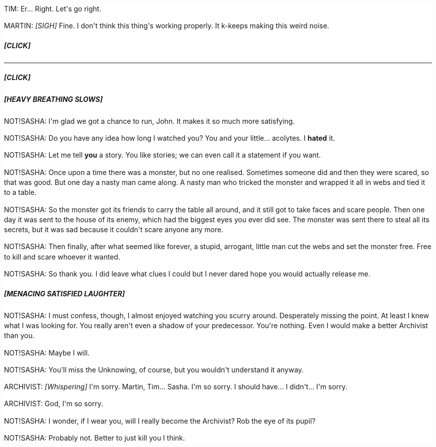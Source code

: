 <span class="tim">TIM: Er... Right. Let's go right.</span>

<span class="martin">MARTIN: _[SIGH]_ Fine. I don't think this thing's working properly. It k-keeps making this weird noise.</span>

##### [CLICK]


------


##### [CLICK]

##### [HEAVY BREATHING SLOWS]

<span class="not-sasha">NOT!SASHA: I'm glad we got a chance to run, John. It makes it so much more satisfying.</span>

<span class="not-sasha">NOT!SASHA: Do you have any idea how long I watched you? You and your little... acolytes. I **hated** it.</span>

<span class="not-sasha">NOT!SASHA: Let me tell **you** a story. You like stories; we can even call it a statement if you want.</span>

<span class="not-sasha">NOT!SASHA: Once upon a time there was a monster, but no one realised. Sometimes someone did and then they were scared, so that was good. But one day a nasty man came along. A nasty man who tricked the monster and wrapped it all in webs and tied it to a table.</span>

<span class="not-sasha">NOT!SASHA: So the monster got its friends to carry the table all around, and it still got to take faces and scare people. Then one day it was sent to the house of its enemy, which had the biggest eyes you ever did see. The monster was sent there to steal all its secrets, but it was sad because it couldn't scare anyone any more.</span>

<span class="not-sasha">NOT!SASHA: Then finally, after what seemed like forever, a stupid, arrogant, little man cut the webs and set the monster free. Free to kill and scare whoever it wanted.</span>

<span class="not-sasha">NOT!SASHA: So thank you. I did leave what clues I could but I never dared hope you would actually release me.</span>

##### [MENACING SATISFIED LAUGHTER]

<span class="not-sasha">NOT!SASHA: I must confess, though, I almost enjoyed watching you scurry around. Desperately missing the point. At least I knew what I was looking for. You really aren't even a shadow of your predecessor. You're nothing. Even I would make a better Archivist than you.</span>

<span class="not-sasha">NOT!SASHA: Maybe I will.</span>

<span class="not-sasha">NOT!SASHA: You'll miss the Unknowing, of course, but you wouldn't understand it anyway.</span>

<span class="archivist">ARCHIVIST: _[Whispering]_ I'm sorry. Martin, Tim... Sasha. I'm so sorry. I should have... I didn't... I'm sorry.</span>

<span class="archivist">ARCHIVIST: God, I'm so sorry.</span>

<span class="not-sasha">NOT!SASHA: I wonder, if I wear you, will I really become the Archivist? Rob the eye of its pupil?</span>

<span class="not-sasha">NOT!SASHA: Probably not. Better to just kill you I think.</span>
